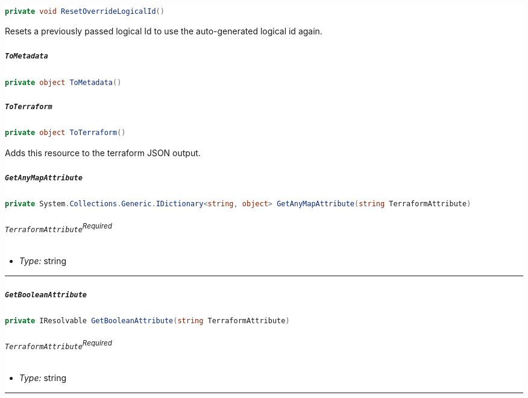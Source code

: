 ```csharp
private void ResetOverrideLogicalId()
```

Resets a previously passed logical Id to use the auto-generated logical id again.

##### `ToMetadata` <a name="ToMetadata" id="@cdktf/provider-mongodbatlas.dataMongodbatlasSharedTierRestoreJobs.DataMongodbatlasSharedTierRestoreJobs.toMetadata"></a>

```csharp
private object ToMetadata()
```

##### `ToTerraform` <a name="ToTerraform" id="@cdktf/provider-mongodbatlas.dataMongodbatlasSharedTierRestoreJobs.DataMongodbatlasSharedTierRestoreJobs.toTerraform"></a>

```csharp
private object ToTerraform()
```

Adds this resource to the terraform JSON output.

##### `GetAnyMapAttribute` <a name="GetAnyMapAttribute" id="@cdktf/provider-mongodbatlas.dataMongodbatlasSharedTierRestoreJobs.DataMongodbatlasSharedTierRestoreJobs.getAnyMapAttribute"></a>

```csharp
private System.Collections.Generic.IDictionary<string, object> GetAnyMapAttribute(string TerraformAttribute)
```

###### `TerraformAttribute`<sup>Required</sup> <a name="TerraformAttribute" id="@cdktf/provider-mongodbatlas.dataMongodbatlasSharedTierRestoreJobs.DataMongodbatlasSharedTierRestoreJobs.getAnyMapAttribute.parameter.terraformAttribute"></a>

- *Type:* string

---

##### `GetBooleanAttribute` <a name="GetBooleanAttribute" id="@cdktf/provider-mongodbatlas.dataMongodbatlasSharedTierRestoreJobs.DataMongodbatlasSharedTierRestoreJobs.getBooleanAttribute"></a>

```csharp
private IResolvable GetBooleanAttribute(string TerraformAttribute)
```

###### `TerraformAttribute`<sup>Required</sup> <a name="TerraformAttribute" id="@cdktf/provider-mongodbatlas.dataMongodbatlasSharedTierRestoreJobs.DataMongodbatlasSharedTierRestoreJobs.getBooleanAttribute.parameter.terraformAttribute"></a>

- *Type:* string

---